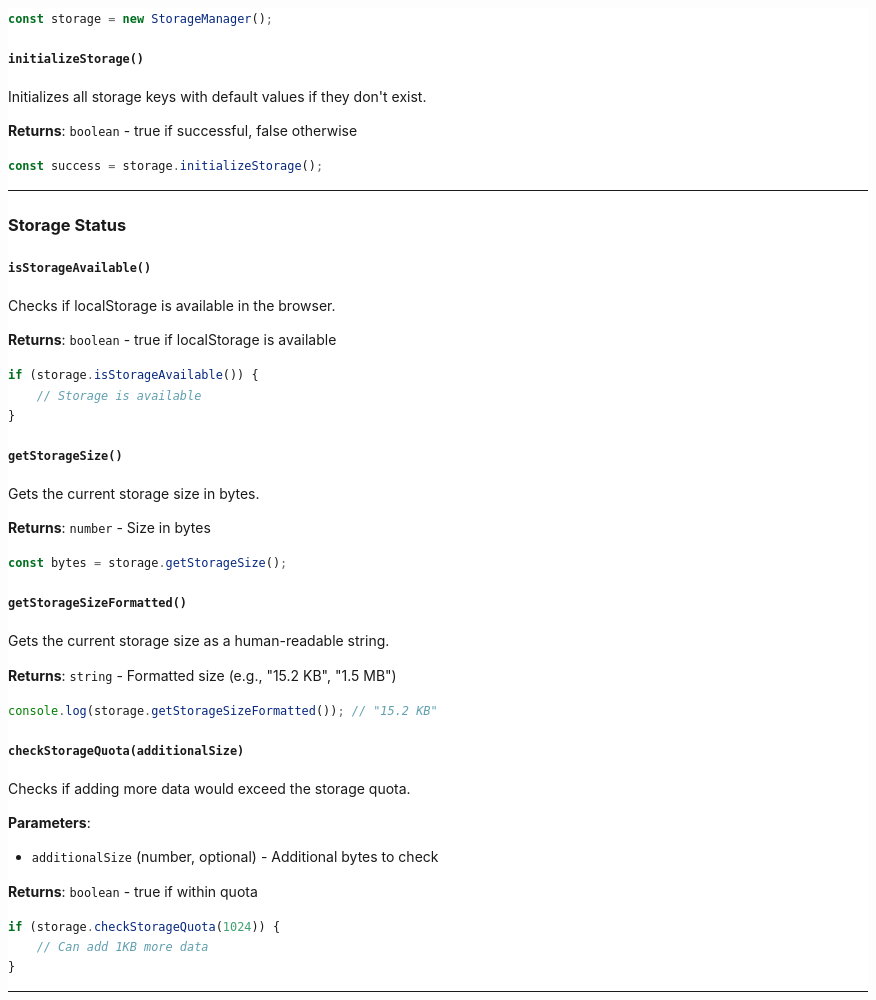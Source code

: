 ```javascript
const storage = new StorageManager();
```

#### `initializeStorage()`
Initializes all storage keys with default values if they don't exist.

**Returns**: `boolean` - true if successful, false otherwise

```javascript
const success = storage.initializeStorage();
```

---

### Storage Status

#### `isStorageAvailable()`
Checks if localStorage is available in the browser.

**Returns**: `boolean` - true if localStorage is available

```javascript
if (storage.isStorageAvailable()) {
    // Storage is available
}
```

#### `getStorageSize()`
Gets the current storage size in bytes.

**Returns**: `number` - Size in bytes

```javascript
const bytes = storage.getStorageSize();
```

#### `getStorageSizeFormatted()`
Gets the current storage size as a human-readable string.

**Returns**: `string` - Formatted size (e.g., "15.2 KB", "1.5 MB")

```javascript
console.log(storage.getStorageSizeFormatted()); // "15.2 KB"
```

#### `checkStorageQuota(additionalSize)`
Checks if adding more data would exceed the storage quota.

**Parameters**:
- `additionalSize` (number, optional) - Additional bytes to check

**Returns**: `boolean` - true if within quota

```javascript
if (storage.checkStorageQuota(1024)) {
    // Can add 1KB more data
}
```

---